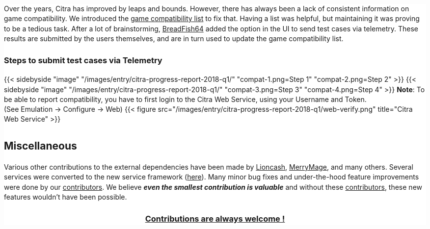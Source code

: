 Over the years, Citra has improved by leaps and bounds. However, there has always been a lack of consistent
information on game compatibility. We introduced the [game compatibility list](https://citra-emu.org/game/)
to fix that. Having a list was helpful, but maintaining it was proving to be a tedious task. After a
lot of brainstorming, [BreadFish64](https://github.com/BreadFish64) added the option in the UI to send
test cases via telemetry. These results are submitted by the users themselves, and are in turn used to
update the game compatibility list.

### Steps to submit test cases via Telemetry
{{< sidebyside "image" "/images/entry/citra-progress-report-2018-q1/"
    "compat-1.png=Step 1"
    "compat-2.png=Step 2" >}}
{{< sidebyside "image" "/images/entry/citra-progress-report-2018-q1/"
    "compat-3.png=Step 3"
    "compat-4.png=Step 4" >}}
**Note**: To be able to report compatibility, you have to first login to the Citra Web Service, using
your Username and Token.  
(See Emulation -> Configure -> Web)
{{< figure src="/images/entry/citra-progress-report-2018-q1/web-verify.png"
    title="Citra Web Service" >}}

## Miscellaneous

Various other contributions to the external dependencies have been made by [Lioncash](https://github.com/lioncash), [MerryMage](https://github.com/MerryMage), and many others. Several services were converted to the new
service framework ([here](https://github.com/citra-emu/citra/issues/2531)). Many minor bug fixes and
under-the-hood feature improvements were done by our [contributors](https://github.com/citra-emu/citra/graphs/contributors?from=2018-01-01&to=2018-05-19&type=c).
We believe ***even the smallest contribution is valuable***  and without these [contributors](https://github.com/citra-emu/citra/graphs/contributors?from=2018-01-01&to=2018-05-19&type=c),
these new features wouldn’t have been possible.

<h3 align="center">
<b><a href="https://github.com/citra-emu/citra/">Contributions are always welcome !</a></b>
</h3>
